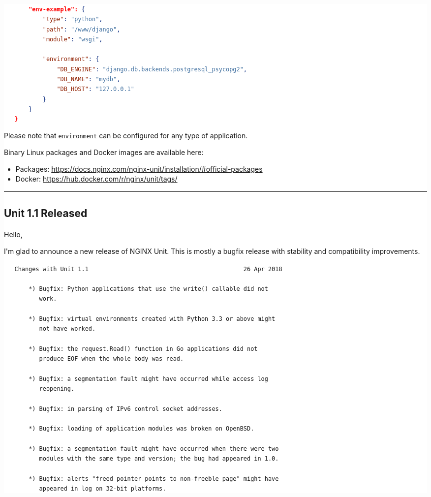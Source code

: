 ```json
       "env-example": {
           "type": "python",
           "path": "/www/django",
           "module": "wsgi",

           "environment": {
               "DB_ENGINE": "django.db.backends.postgresql_psycopg2",
               "DB_NAME": "mydb",
               "DB_HOST": "127.0.0.1"
           }
       }
   }
```

Please note that `environment` can be configured for any type of application.

Binary Linux packages and Docker images are available here:

- Packages: https://docs.nginx.com/nginx-unit/installation/#official-packages
- Docker: https://hub.docker.com/r/nginx/unit/tags/

---

## Unit 1.1 Released

Hello,

I'm glad to announce a new release of NGINX Unit. This is mostly a bugfix release with stability and compatibility improvements.

```none
   Changes with Unit 1.1                                            26 Apr 2018

       *) Bugfix: Python applications that use the write() callable did not
          work.

       *) Bugfix: virtual environments created with Python 3.3 or above might
          not have worked.

       *) Bugfix: the request.Read() function in Go applications did not
          produce EOF when the whole body was read.

       *) Bugfix: a segmentation fault might have occurred while access log
          reopening.

       *) Bugfix: in parsing of IPv6 control socket addresses.

       *) Bugfix: loading of application modules was broken on OpenBSD.

       *) Bugfix: a segmentation fault might have occurred when there were two
          modules with the same type and version; the bug had appeared in 1.0.

       *) Bugfix: alerts "freed pointer points to non-freeble page" might have
          appeared in log on 32-bit platforms.
```
